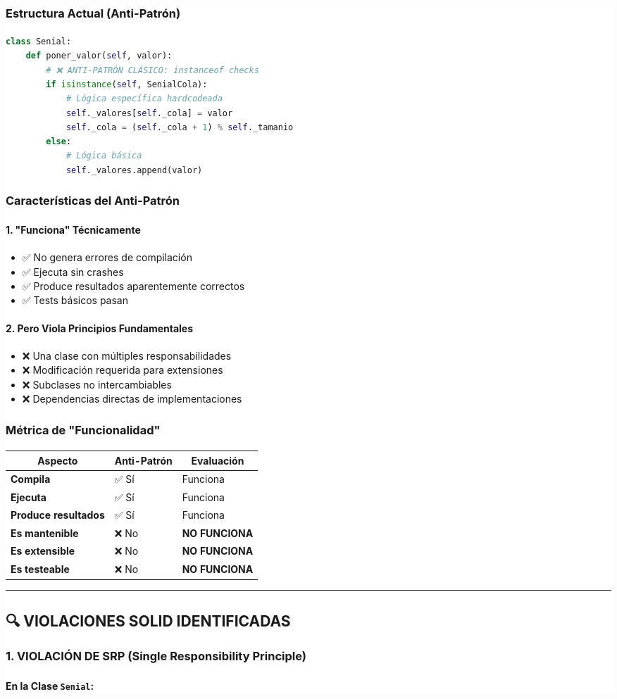 ### Estructura Actual (Anti-Patrón)

```python
class Senial:
    def poner_valor(self, valor):
        # ❌ ANTI-PATRÓN CLÁSICO: instanceof checks
        if isinstance(self, SenialCola):
            # Lógica específica hardcodeada
            self._valores[self._cola] = valor
            self._cola = (self._cola + 1) % self._tamanio
        else:
            # Lógica básica
            self._valores.append(valor)
```

### Características del Anti-Patrón

#### 1. **"Funciona" Técnicamente**
- ✅ No genera errores de compilación
- ✅ Ejecuta sin crashes
- ✅ Produce resultados aparentemente correctos
- ✅ Tests básicos pasan

#### 2. **Pero Viola Principios Fundamentales**
- ❌ Una clase con múltiples responsabilidades
- ❌ Modificación requerida para extensiones
- ❌ Subclases no intercambiables
- ❌ Dependencias directas de implementaciones

### Métrica de "Funcionalidad"

| Aspecto | Anti-Patrón | Evaluación |
|---------|-------------|------------|
| **Compila** | ✅ Sí | Funciona |
| **Ejecuta** | ✅ Sí | Funciona |
| **Produce resultados** | ✅ Sí | Funciona |
| **Es mantenible** | ❌ No | **NO FUNCIONA** |
| **Es extensible** | ❌ No | **NO FUNCIONA** |
| **Es testeable** | ❌ No | **NO FUNCIONA** |

---

## 🔍 VIOLACIONES SOLID IDENTIFICADAS

### 1. VIOLACIÓN DE SRP (Single Responsibility Principle)

#### En la Clase `Senial`:
